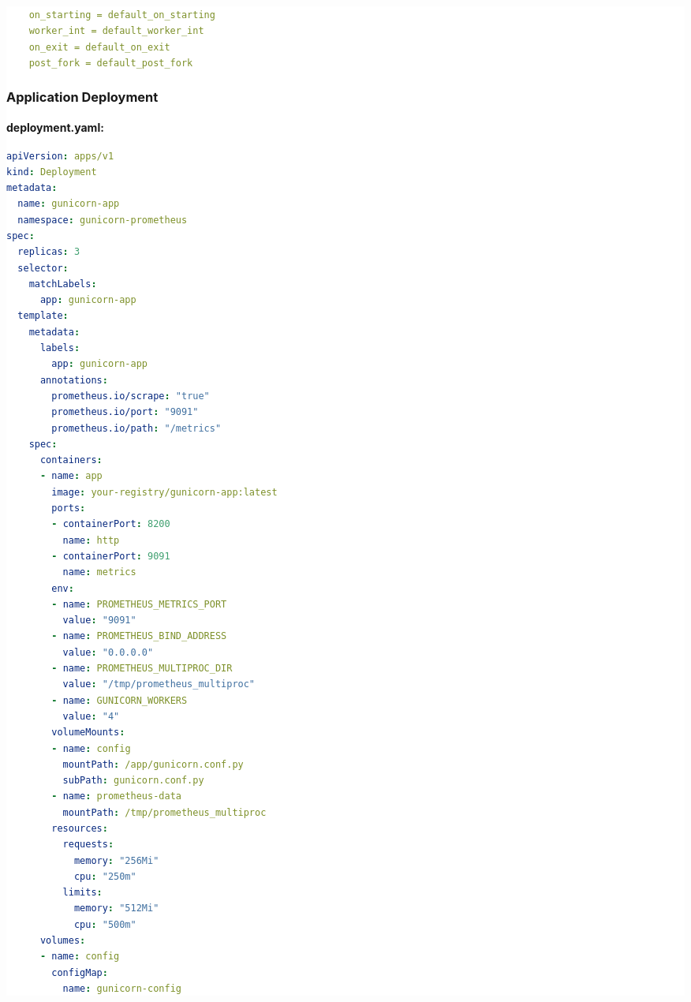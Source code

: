 ```yaml
    on_starting = default_on_starting
    worker_int = default_worker_int
    on_exit = default_on_exit
    post_fork = default_post_fork
```

### Application Deployment

**deployment.yaml:**
```yaml
apiVersion: apps/v1
kind: Deployment
metadata:
  name: gunicorn-app
  namespace: gunicorn-prometheus
spec:
  replicas: 3
  selector:
    matchLabels:
      app: gunicorn-app
  template:
    metadata:
      labels:
        app: gunicorn-app
      annotations:
        prometheus.io/scrape: "true"
        prometheus.io/port: "9091"
        prometheus.io/path: "/metrics"
    spec:
      containers:
      - name: app
        image: your-registry/gunicorn-app:latest
        ports:
        - containerPort: 8200
          name: http
        - containerPort: 9091
          name: metrics
        env:
        - name: PROMETHEUS_METRICS_PORT
          value: "9091"
        - name: PROMETHEUS_BIND_ADDRESS
          value: "0.0.0.0"
        - name: PROMETHEUS_MULTIPROC_DIR
          value: "/tmp/prometheus_multiproc"
        - name: GUNICORN_WORKERS
          value: "4"
        volumeMounts:
        - name: config
          mountPath: /app/gunicorn.conf.py
          subPath: gunicorn.conf.py
        - name: prometheus-data
          mountPath: /tmp/prometheus_multiproc
        resources:
          requests:
            memory: "256Mi"
            cpu: "250m"
          limits:
            memory: "512Mi"
            cpu: "500m"
      volumes:
      - name: config
        configMap:
          name: gunicorn-config
```